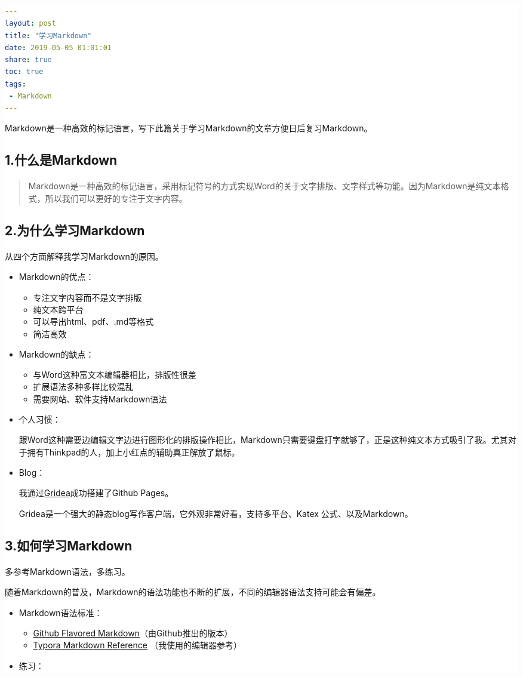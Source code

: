 ```yaml
---
layout: post
title: "学习Markdown"
date: 2019-05-05 01:01:01
share: true
toc: true
tags: 
 - Markdown
---
```


Markdown是一种高效的标记语言，写下此篇关于学习Markdown的文章方便日后复习Markdown。

## 1.什么是Markdown

> Markdown是一种高效的标记语言，采用标记符号的方式实现Word的关于文字排版、文字样式等功能。因为Markdown是纯文本格式，所以我们可以更好的专注于文字内容。

## 2.为什么学习Markdown

从四个方面解释我学习Markdown的原因。

- Markdown的优点：
  - 专注文字内容而不是文字排版
  - 纯文本跨平台
  - 可以导出html、pdf、.md等格式
  - 简洁高效

- Markdown的缺点：
  - 与Word这种富文本编辑器相比，排版性很差
  - 扩展语法多种多样比较混乱
  - 需要网站、软件支持Markdown语法

- 个人习惯：

  跟Word这种需要边编辑文字边进行图形化的排版操作相比，Markdown只需要键盘打字就够了，正是这种纯文本方式吸引了我。尤其对于拥有Thinkpad的人，加上小红点的辅助真正解放了鼠标。

- Blog：

  我通过[Gridea](<https://gridea.dev/>)成功搭建了Github Pages。

  Gridea是一个强大的静态blog写作客户端，它外观非常好看，支持多平台、Katex 公式、以及Markdown。

## 3.如何学习Markdown

多参考Markdown语法，多练习。

随着Markdown的普及，Markdown的语法功能也不断的扩展，不同的编辑器语法支持可能会有偏差。

- Markdown语法标准：
  - [Github Flavored Markdown](https://help.github.com/en/articles/basic-writing-and-formatting-syntax#section-links)（由Github推出的版本）
  - [Typora Markdown Reference](http://support.typora.io/Markdown-Reference/) （我使用的编辑器参考）

- 练习：
